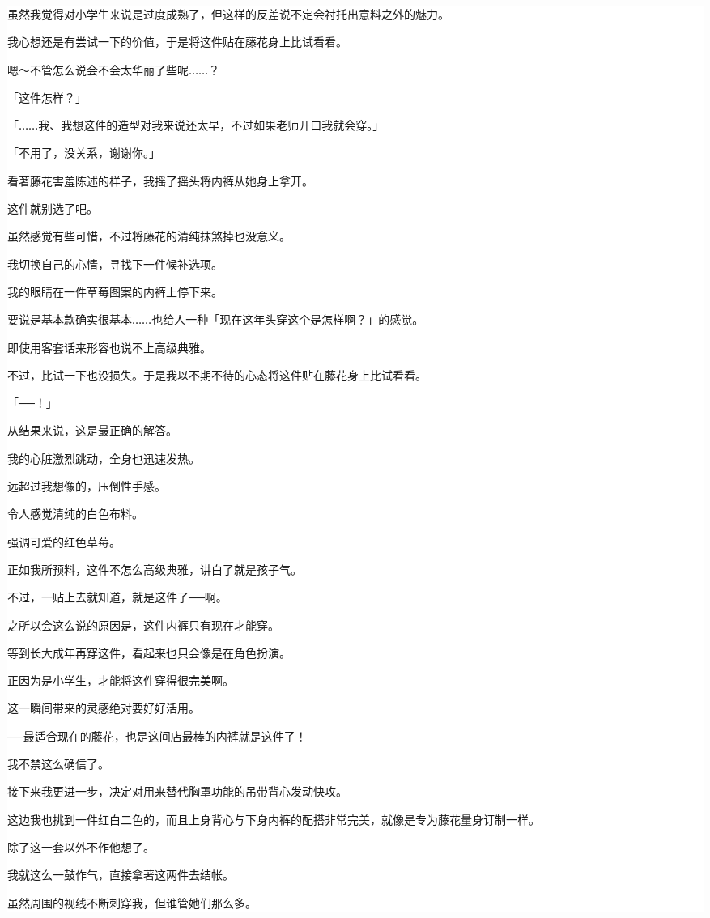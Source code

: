 虽然我觉得对小学生来说是过度成熟了，但这样的反差说不定会衬托出意料之外的魅力。

我心想还是有尝试一下的价值，于是将这件贴在藤花身上比试看看。

嗯～不管怎么说会不会太华丽了些呢……？

「这件怎样？」

「……我、我想这件的造型对我来说还太早，不过如果老师开口我就会穿。」

「不用了，没关系，谢谢你。」

看著藤花害羞陈述的样子，我摇了摇头将内裤从她身上拿开。

这件就别选了吧。

虽然感觉有些可惜，不过将藤花的清纯抹煞掉也没意义。

我切换自己的心情，寻找下一件候补选项。

我的眼睛在一件草莓图案的内裤上停下来。

要说是基本款确实很基本……也给人一种「现在这年头穿这个是怎样啊？」的感觉。

即使用客套话来形容也说不上高级典雅。

不过，比试一下也没损失。于是我以不期不待的心态将这件贴在藤花身上比试看看。

「──！」

从结果来说，这是最正确的解答。

我的心脏激烈跳动，全身也迅速发热。

远超过我想像的，压倒性手感。

令人感觉清纯的白色布料。

强调可爱的红色草莓。

正如我所预料，这件不怎么高级典雅，讲白了就是孩子气。

不过，一贴上去就知道，就是这件了──啊。

之所以会这么说的原因是，这件内裤只有现在才能穿。

等到长大成年再穿这件，看起来也只会像是在角色扮演。

正因为是小学生，才能将这件穿得很完美啊。

这一瞬间带来的灵感绝对要好好活用。

──最适合现在的藤花，也是这间店最棒的内裤就是这件了！

我不禁这么确信了。

接下来我更进一步，决定对用来替代胸罩功能的吊带背心发动快攻。

这边我也挑到一件红白二色的，而且上身背心与下身内裤的配搭非常完美，就像是专为藤花量身订制一样。

除了这一套以外不作他想了。

我就这么一鼓作气，直接拿著这两件去结帐。

虽然周围的视线不断刺穿我，但谁管她们那么多。
